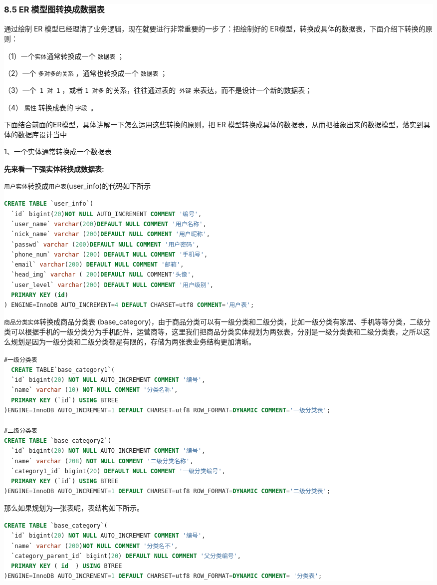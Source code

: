 ### 8.5 ER 模型图转换成数据表

通过绘制 ER 模型已经理清了业务逻辑，现在就要进行非常重要的一步了：把绘制好的 ER模型，转换成具体的数据表，下面介绍下转换的原则：

（1）一个`实体`通常转换成一个 `数据表` ；

（2）一个 `多对多的关系` ，通常也转换成一个 `数据表` ；

（3）一个` 1 对 1` ，或者 `1 对多` 的关系，往往通过表的` 外键` 来表达，而不是设计一个新的数据表；

（4） `属性` 转换成表的 `字段 `。

下面结合前面的ER模型，具体讲解一下怎么运用这些转换的原则，把 ER 模型转换成具体的数据表，从而把抽象出来的数据模型，落实到具体的数据库设计当中

1、一个实体通常转换成一个数据表

**先来看一下强实体转换成数据表:**

`用户实体`转换成`用户表`(user_info)的代码如下所示

```sql
CREATE TABLE `user_info`(
  `id` bigint(20)NOT NULL AUTO_INCREMENT COMMENT '编号',
  `user_name` varchar(200)DEFAULT NULL COMMENT '用户名称',
  `nick_name` varchar (200)DEFAULT NULL COMMENT '用户昵称',
  `passwd` varchar (200)DEFAULT NULL COMMENT '用户密码',
  `phone_num` varchar (200) DEFAULT NULL COMMENT '手机号',
  `email` varchar(200) DEFAULT NULL COMMENT '邮箱',
  `head_img` varchar ( 200)DEFAULT NULL COMMENT'头像',
  `user_level` varchar(200) DEFAULT NULL COMMENT '用户级别',
  PRIMARY KEY (id)
) ENGINE=InnoDB AUTO_INCREMENT=4 DEFAULT CHARSET=utf8 COMMENT='用户表';
```

`商品分类实体`转换成商品分类表 (base_category)，由于商品分类可以有一级分类和二级分类，比如一级分类有家居、手机等等分类，二级分类可以根据手机的一级分类分为手机配件，运营商等，这里我们把商品分类实体规划为两张表，分别是一级分类表和二级分类表，之所以这么规划是因为一级分类和二级分类都是有限的，存储为两张表业务结构更加清晰。 

```sql
#一级分类表
  CREATE TABLE`base_category1`(
  `id` bigint(20) NOT NULL AUTO_INCREMENT COMMENT '编号',
  `name` varchar (10) NOT-NULL COMMENT '分类名称',
  PRIMARY KEY (`id`) USING BTREE
)ENGINE=InnoDB AUTO_INCREMENT=1 DEFAULT CHARSET=utf8 ROW_FORMAT=DYNAMIC COMMENT='一级分类表';

#二级分类表
CREATE TABLE `base_category2`(
  `id` bigint(20) NOT NULL AUTO_INCREMENT COMMENT '编号',
  `name` varchar (208) NOT NULL COMMENT '二级分类名称',
  `category1_id` bigint(20) DEFAULT NULL COMMENT '一级分类编号',
  PRIMARY KEY (`id`) USING BTREE
)ENGINE=InnoDB AUTO_INCREMENT=1 DEFAULT CHARSET=utf8 ROW_FORMAT=DYNAMIC COMMENT='二级分类表';
```

那么如果规划为—张表呢，表结构如下所示。

```sql
CREATE TABLE `base_category`(
  `id` bigint(20) NOT NULL AUTO_INCREMENT COMMENT '编号',
  `name` varchar (200)NOT NULL COMMENT '分类名不',
  `category_parent_id` bigint(20) DEFAULT NULL COMMENT '父分类编号',
  PRIMARY KEY ( id  ) USING BTREE
)ENGINE=InnoDB AUTO_INCRENENT=1 DEFAULT CHARSET=utf8 ROW_FORMAT=DYNAMIC COMMENT= '分类表';
```
